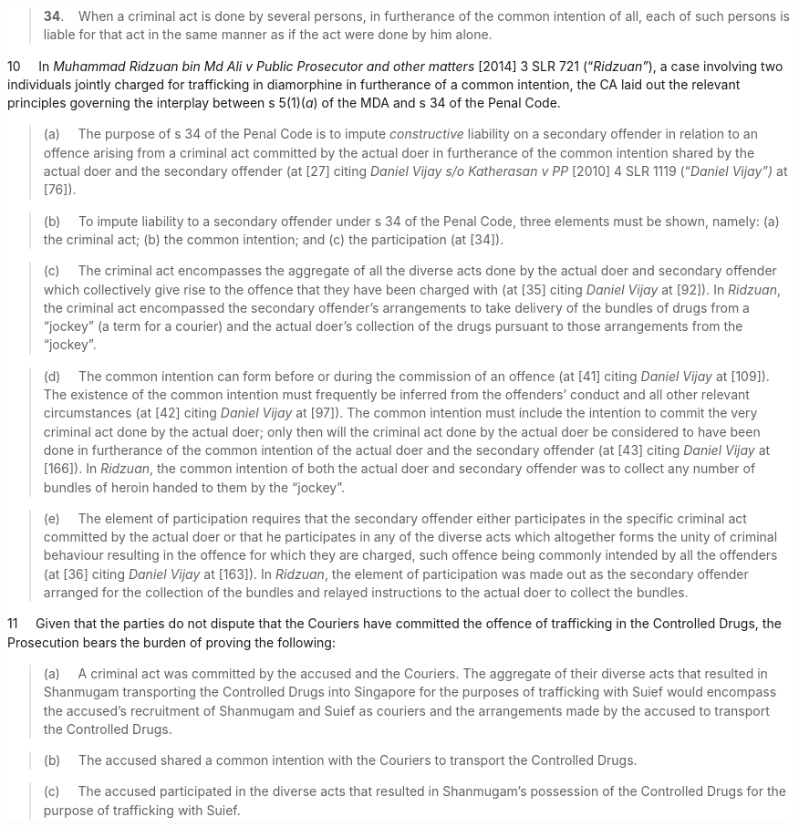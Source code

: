 > **34**.    When a criminal act is done by several persons, in furtherance of the common intention of all, each of such persons is liable for that act in the same manner as if the act were done by him alone.

10     In _Muhammad Ridzuan bin Md Ali v Public Prosecutor and other matters_ <span class="citation">\[2014\] 3 SLR 721</span> (“_Ridzuan”_), a case involving two individuals jointly charged for trafficking in diamorphine in furtherance of a common intention, the CA laid out the relevant principles governing the interplay between s 5(1)(_a_) of the MDA and s 34 of the Penal Code.

> (a)     The purpose of s 34 of the Penal Code is to impute _constructive_ liability on a secondary offender in relation to an offence arising from a criminal act committed by the actual doer in furtherance of the common intention shared by the actual doer and the secondary offender (at \[27\] citing _Daniel Vijay s/o Katherasan v PP_ <span class="citation">\[2010\] 4 SLR 1119</span> (“_Daniel Vijay”)_ at \[76\]).

> (b)     To impute liability to a secondary offender under s 34 of the Penal Code, three elements must be shown, namely: (a) the criminal act; (b) the common intention; and (c) the participation (at \[34\]).

> (c)     The criminal act encompasses the aggregate of all the diverse acts done by the actual doer and secondary offender which collectively give rise to the offence that they have been charged with (at \[35\] citing _Daniel Vijay_ at \[92\]). In _Ridzuan_, the criminal act encompassed the secondary offender’s arrangements to take delivery of the bundles of drugs from a “jockey” (a term for a courier) and the actual doer’s collection of the drugs pursuant to those arrangements from the “jockey”.

> (d)     The common intention can form before or during the commission of an offence (at \[41\] citing _Daniel Vijay_ at \[109\]). The existence of the common intention must frequently be inferred from the offenders’ conduct and all other relevant circumstances (at \[42\] citing _Daniel Vijay_ at \[97\]). The common intention must include the intention to commit the very criminal act done by the actual doer; only then will the criminal act done by the actual doer be considered to have been done in furtherance of the common intention of the actual doer and the secondary offender (at \[43\] citing _Daniel Vijay_ at \[166\]). In _Ridzuan_, the common intention of both the actual doer and secondary offender was to collect any number of bundles of heroin handed to them by the “jockey”.

> (e)     The element of participation requires that the secondary offender either participates in the specific criminal act committed by the actual doer or that he participates in any of the diverse acts which altogether forms the unity of criminal behaviour resulting in the offence for which they are charged, such offence being commonly intended by all the offenders (at \[36\] citing _Daniel Vijay_ at \[163\]). In _Ridzuan_, the element of participation was made out as the secondary offender arranged for the collection of the bundles and relayed instructions to the actual doer to collect the bundles.

11     Given that the parties do not dispute that the Couriers have committed the offence of trafficking in the Controlled Drugs, the Prosecution bears the burden of proving the following:

> (a)     A criminal act was committed by the accused and the Couriers. The aggregate of their diverse acts that resulted in Shanmugam transporting the Controlled Drugs into Singapore for the purposes of trafficking with Suief would encompass the accused’s recruitment of Shanmugam and Suief as couriers and the arrangements made by the accused to transport the Controlled Drugs.

> (b)     The accused shared a common intention with the Couriers to transport the Controlled Drugs.

> (c)     The accused participated in the diverse acts that resulted in Shanmugam’s possession of the Controlled Drugs for the purpose of trafficking with Suief.
